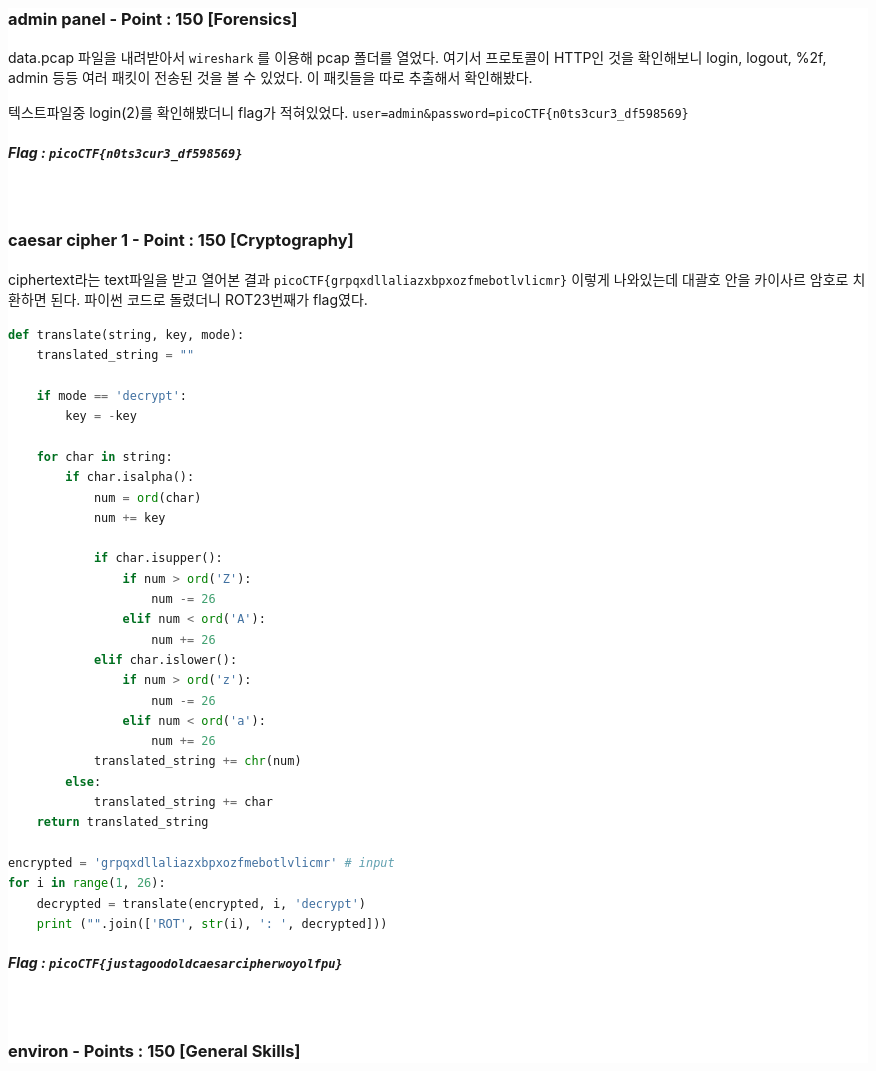 ### admin panel - Point : 150 [Forensics]

data.pcap 파일을 내려받아서 `wireshark` 를 이용해 pcap 폴더를 열었다. 여기서 프로토콜이 HTTP인 것을 확인해보니 login, logout, %2f, admin 등등 여러 패킷이 전송된 것을 볼 수 있었다. 이 패킷들을 따로 추출해서 확인해봤다.

텍스트파일중 login(2)를 확인해봤더니 flag가 적혀있었다. `user=admin&password=picoCTF{n0ts3cur3_df598569}` 

##### Flag : `picoCTF{n0ts3cur3_df598569}`

<br />

### caesar cipher 1 - Point : 150 [Cryptography]

ciphertext라는 text파일을 받고 열어본 결과 `picoCTF{grpqxdllaliazxbpxozfmebotlvlicmr}` 이렇게 나와있는데 대괄호 안을 카이사르 암호로 치환하면 된다. 파이썬 코드로 돌렸더니 ROT23번째가 flag였다.

```python
def translate(string, key, mode):
    translated_string = ""
 
    if mode == 'decrypt':
        key = -key
 
    for char in string:
        if char.isalpha():
            num = ord(char)
            num += key
 
            if char.isupper():
                if num > ord('Z'):
                    num -= 26
                elif num < ord('A'):
                    num += 26
            elif char.islower():
                if num > ord('z'):
                    num -= 26
                elif num < ord('a'):
                    num += 26
            translated_string += chr(num)
        else:
            translated_string += char
    return translated_string

encrypted = 'grpqxdllaliazxbpxozfmebotlvlicmr' # input
for i in range(1, 26):
    decrypted = translate(encrypted, i, 'decrypt')
    print ("".join(['ROT', str(i), ': ', decrypted]))
```

##### Flag : `picoCTF{justagoodoldcaesarcipherwoyolfpu}`

<br />

### environ - Points : 150 [General Skills]
